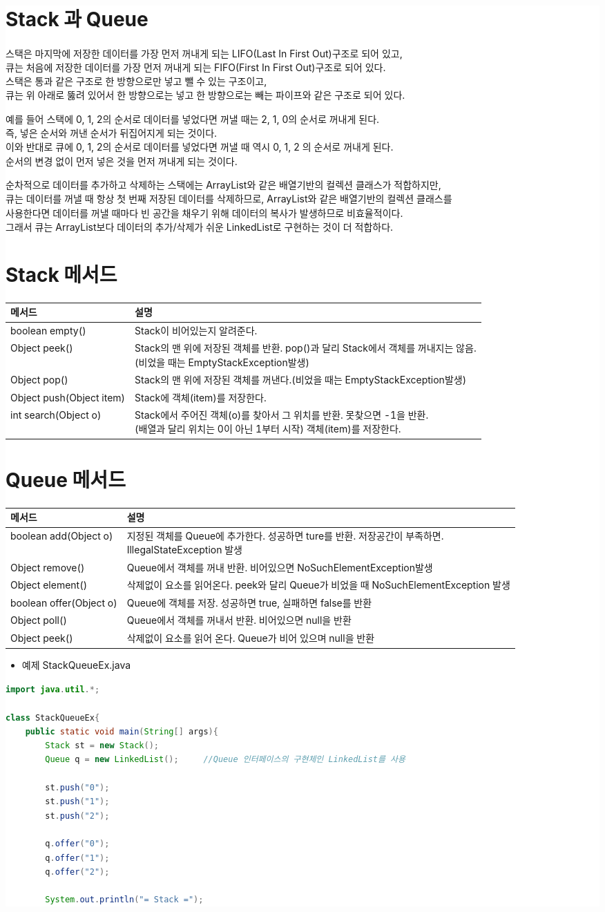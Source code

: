 # Stack 과 Queue
스택은 마지막에 저장한 데이터를 가장 먼저 꺼내게 되는 LIFO(Last In First Out)구조로 되어 있고,    
큐는 처음에 저장한 데이터를 가장 먼저 꺼내게 되는 FIFO(First In First Out)구조로 되어 있다.     
스택은 통과 같은 구조로 한 방향으로만 넣고 뺄 수 있는 구조이고,   
큐는 위 아래로 뚫려 있어서 한 방향으로는 넣고 한 방향으로는 빼는 파이프와 같은 구조로 되어 있다.

예를 들어 스택에 0, 1, 2의 순서로 데이터를 넣었다면 꺼낼 때는 2, 1, 0의 순서로 꺼내게 된다.     
즉, 넣은 순서와 꺼낸 순서가 뒤집어지게 되는 것이다.  
이와 반대로 큐에 0, 1, 2의 순서로 데이터를 넣었다면 꺼낼 때 역시 0, 1, 2 의 순서로 꺼내게 된다.      
순서의 변경 없이 먼저 넣은 것을 먼저 꺼내게 되는 것이다.   

순차적으로 데이터를 추가하고 삭제하는 스택에는 ArrayList와 같은 배열기반의 컬렉션 클래스가 적합하지만,       
큐는 데이터를 꺼낼 때 항상 첫 번째 저장된 데이터를 삭제하므로, ArrayList와 같은 배열기반의 컬렉션 클래스를   
사용한다면 데이터를 꺼낼 때마다 빈 공간을 채우기 위해 데이터의 복사가 발생하므로 비효율적이다.   
그래서 큐는 ArrayList보다 데이터의 추가/삭제가 쉬운 LinkedList로 구현하는 것이 더 적합하다.


# Stack 메서드 
|메서드 |설명 |
|:----------|:----------|
|boolean empty()|Stack이 비어있는지 알려준다.|
|Object peek()|Stack의 맨 위에 저장된 객체를 반환. pop()과 달리 Stack에서 객체를 꺼내지는 않음.<br>(비었을 때는 EmptyStackException발생)|
|Object pop()|Stack의 맨 위에 저장된 객체를 꺼낸다.(비었을 때는 EmptyStackException발생)|
|Object push(Object item)|Stack에 객체(item)를 저장한다.|
|int search(Object o)|Stack에서 주어진 객체(o)를 찾아서 그 위치를 반환. 못찾으면 -1을 반환.<br>(배열과 달리 위치는 0이 아닌 1부터 시작) 객체(item)를 저장한다.|

# Queue 메서드
|메서드 |설명 |
|:----------|:----------|
|boolean add(Object o)|지정된 객체를 Queue에 추가한다. 성공하면 ture를 반환. 저장공간이 부족하면.<br> IllegalStateException 발생|
|Object remove()|Queue에서 객체를 꺼내 반환. 비어있으면 NoSuchElementException발생|
|Object element()|삭제없이 요소를 읽어온다. peek와 달리 Queue가 비었을 때 NoSuchElementException 발생|
|boolean offer(Object o)|Queue에 객체를 저장. 성공하면 true, 실패하면 false를 반환|
|Object poll()|Queue에서 객체를 꺼내서 반환. 비어있으면 null을 반환|
|Object peek()|삭제없이 요소를 읽어 온다. Queue가 비어 있으며 null을 반환|

* 예제 StackQueueEx.java 

```java
import java.util.*;

class StackQueueEx{
    public static void main(String[] args){
        Stack st = new Stack();
        Queue q = new LinkedList();     //Queue 인터페이스의 구현체인 LinkedList를 사용

        st.push("0");
        st.push("1");
        st.push("2");

        q.offer("0");
        q.offer("1");
        q.offer("2");

        System.out.println("= Stack =");
```